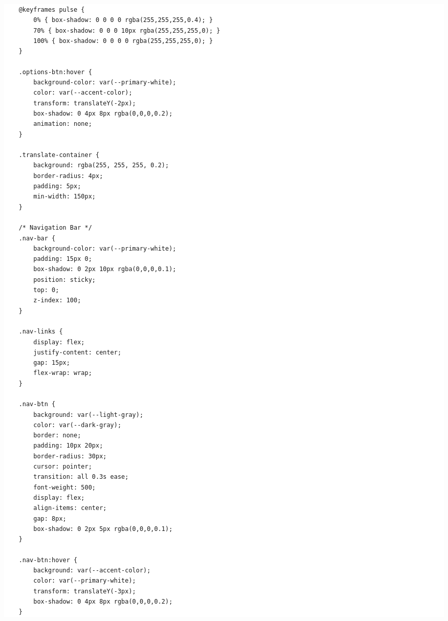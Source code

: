         @keyframes pulse {
            0% { box-shadow: 0 0 0 0 rgba(255,255,255,0.4); }
            70% { box-shadow: 0 0 0 10px rgba(255,255,255,0); }
            100% { box-shadow: 0 0 0 0 rgba(255,255,255,0); }
        }
        
        .options-btn:hover {
            background-color: var(--primary-white);
            color: var(--accent-color);
            transform: translateY(-2px);
            box-shadow: 0 4px 8px rgba(0,0,0,0.2);
            animation: none;
        }
        
        .translate-container {
            background: rgba(255, 255, 255, 0.2);
            border-radius: 4px;
            padding: 5px;
            min-width: 150px;
        }
        
        /* Navigation Bar */
        .nav-bar {
            background-color: var(--primary-white);
            padding: 15px 0;
            box-shadow: 0 2px 10px rgba(0,0,0,0.1);
            position: sticky;
            top: 0;
            z-index: 100;
        }
        
        .nav-links {
            display: flex;
            justify-content: center;
            gap: 15px;
            flex-wrap: wrap;
        }
        
        .nav-btn {
            background: var(--light-gray);
            color: var(--dark-gray);
            border: none;
            padding: 10px 20px;
            border-radius: 30px;
            cursor: pointer;
            transition: all 0.3s ease;
            font-weight: 500;
            display: flex;
            align-items: center;
            gap: 8px;
            box-shadow: 0 2px 5px rgba(0,0,0,0.1);
        }
        
        .nav-btn:hover {
            background: var(--accent-color);
            color: var(--primary-white);
            transform: translateY(-3px);
            box-shadow: 0 4px 8px rgba(0,0,0,0.2);
        }
        